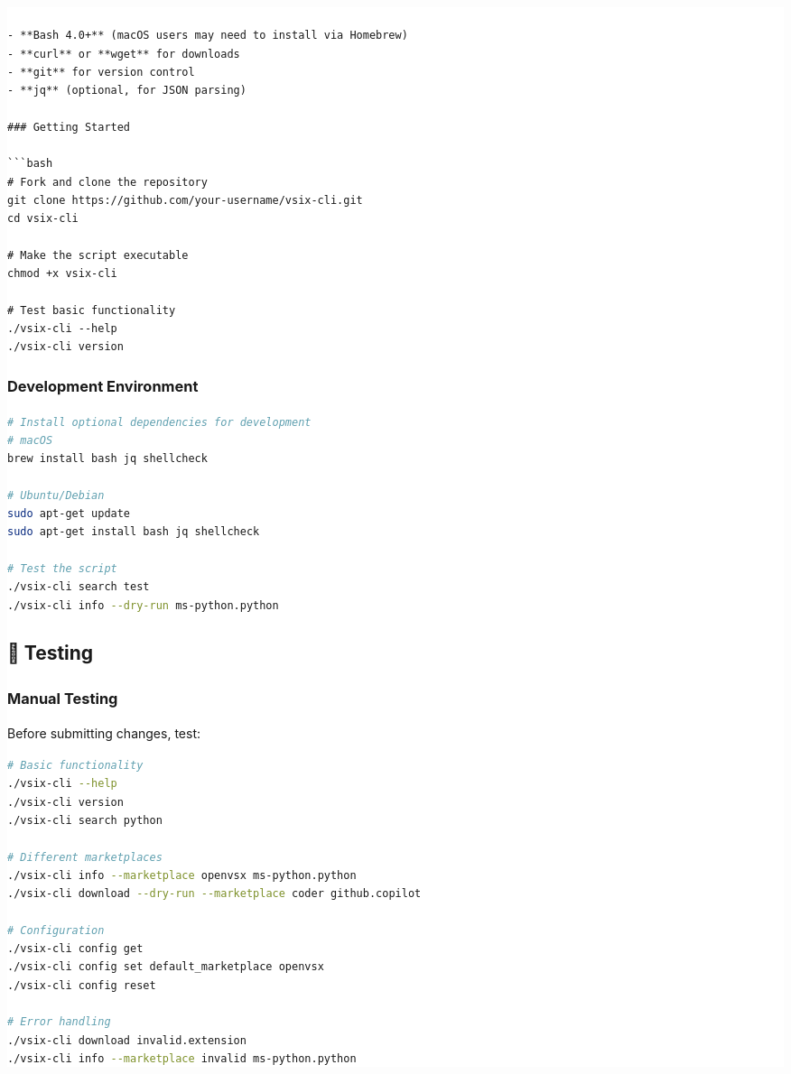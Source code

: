 ```

- **Bash 4.0+** (macOS users may need to install via Homebrew)
- **curl** or **wget** for downloads
- **git** for version control
- **jq** (optional, for JSON parsing)

### Getting Started

```bash
# Fork and clone the repository
git clone https://github.com/your-username/vsix-cli.git
cd vsix-cli

# Make the script executable
chmod +x vsix-cli

# Test basic functionality
./vsix-cli --help
./vsix-cli version
```

### Development Environment

```bash
# Install optional dependencies for development
# macOS
brew install bash jq shellcheck

# Ubuntu/Debian
sudo apt-get update
sudo apt-get install bash jq shellcheck

# Test the script
./vsix-cli search test
./vsix-cli info --dry-run ms-python.python
```

## 🧪 Testing

### Manual Testing

Before submitting changes, test:

```bash
# Basic functionality
./vsix-cli --help
./vsix-cli version
./vsix-cli search python

# Different marketplaces
./vsix-cli info --marketplace openvsx ms-python.python
./vsix-cli download --dry-run --marketplace coder github.copilot

# Configuration
./vsix-cli config get
./vsix-cli config set default_marketplace openvsx
./vsix-cli config reset

# Error handling
./vsix-cli download invalid.extension
./vsix-cli info --marketplace invalid ms-python.python
```
